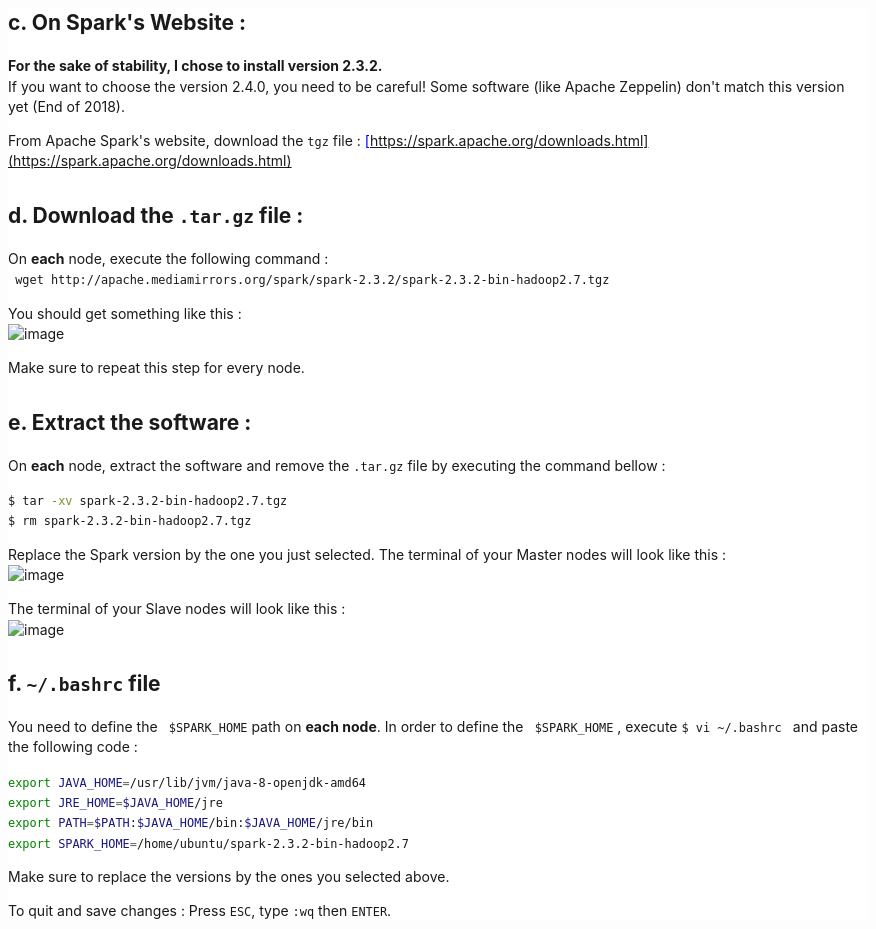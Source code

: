 ## c. On Spark's Website :

**For the sake of stability, I chose to install version 2.3.2.**  
If you want to choose the version 2.4.0, you need to be careful! Some software (like Apache Zeppelin) don't match this version yet (End of 2018).

From Apache Spark's website, download the `tgz` file : 
<span style="color:blue">[https://spark.apache.org/downloads.html](https://spark.apache.org/downloads.html)</span> 

## d. Download the `.tar.gz` file : 

On **each** node, execute the following command :  
``` wget http://apache.mediamirrors.org/spark/spark-2.3.2/spark-2.3.2-bin-hadoop2.7.tgz```

You should get something like this :  
![image](https://maelfabien.github.io/myblog/images/Spark_Wget.png)

Make sure to repeat this step for every node.

## e. Extract the software : 

On **each** node, extract the software and remove the `.tar.gz` file by executing the command bellow :  
```bash
$ tar -xv spark-2.3.2-bin-hadoop2.7.tgz 
$ rm spark-2.3.2-bin-hadoop2.7.tgz
```
Replace the Spark version by the one you just selected. The terminal of your Master nodes will look like this :  
![image](https://maelfabien.github.io/myblog/images/Spark_Extract1.png) 


The terminal of your Slave nodes will look like this :  
![image](https://maelfabien.github.io/myblog/images/Spark_Extract2.png) 

## f.  ```~/.bashrc``` file

You need to define the ``` $SPARK_HOME``` path on **each node**. 
In order to define the  ``` $SPARK_HOME``` , execute  ```$ vi ~/.bashrc ``` and paste the following code :

```bash
export JAVA_HOME=/usr/lib/jvm/java-8-openjdk-amd64
export JRE_HOME=$JAVA_HOME/jre
export PATH=$PATH:$JAVA_HOME/bin:$JAVA_HOME/jre/bin
export SPARK_HOME=/home/ubuntu/spark-2.3.2-bin-hadoop2.7
```
Make sure to replace the versions by the ones you selected above.


To quit and save changes : 
Press `ESC`, type `:wq` then `ENTER`.
